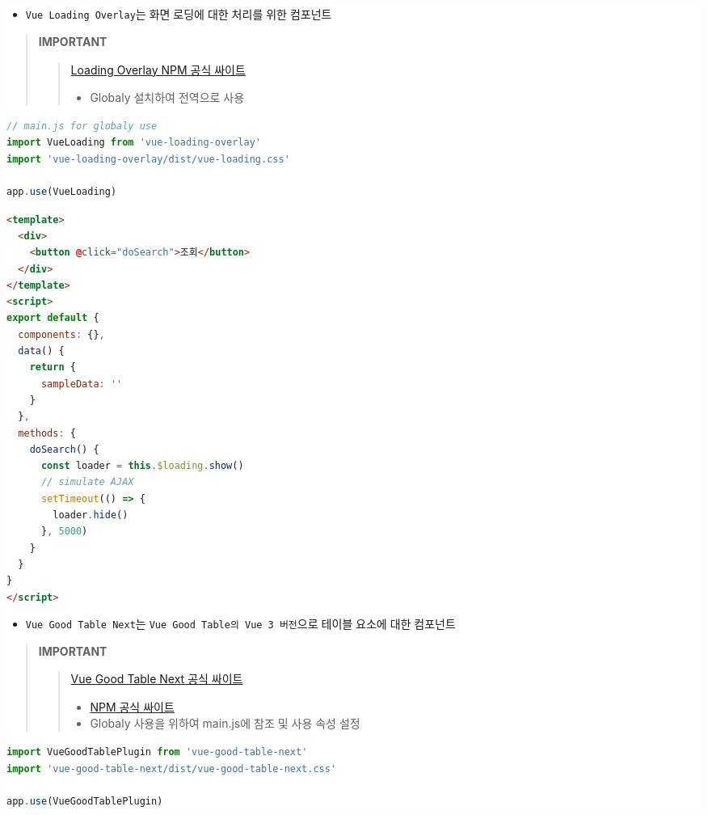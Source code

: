 - `Vue Loading Overlay`는 화면 로딩에 대한 처리를 위한 컴포넌트

> **IMPORTANT**
>> [Loading Overlay NPM 공식 싸이트](https://www.npmjs.com/package/vue-loading-overlay)
>>
>> - Globaly 설치하여 전역으로 사용

```javascript
// main.js for globaly use
import VueLoading from 'vue-loading-overlay'
import 'vue-loading-overlay/dist/vue-loading.css'

app.use(VueLoading)
```

```html
<template>
  <div>
    <button @click="doSearch">조회</button>
  </div>
</template>
<script>
export default {
  components: {},
  data() {
    return {
      sampleData: ''
    }
  },
  methods: {
    doSearch() {
      const loader = this.$loading.show()
      // simulate AJAX
      setTimeout(() => {
        loader.hide()
      }, 5000)
    }
  }
}
</script>
```

- `Vue Good Table Next`는 `Vue Good Table의 Vue 3 버전`으로 테이블 요소에 대한 컴포넌트

> **IMPORTANT**
>> [Vue Good Table Next 공식 싸이트](https://borisflesch.github.io/vue-good-table-next/)
>>
>> - [NPM 공식 싸이트](https://www.npmjs.com/package/vue-good-table-next)
>> - Globaly 사용을 위하여 main.js에 참조 및 사용 속성 설정

```javascript
import VueGoodTablePlugin from 'vue-good-table-next'
import 'vue-good-table-next/dist/vue-good-table-next.css'

app.use(VueGoodTablePlugin)
```
